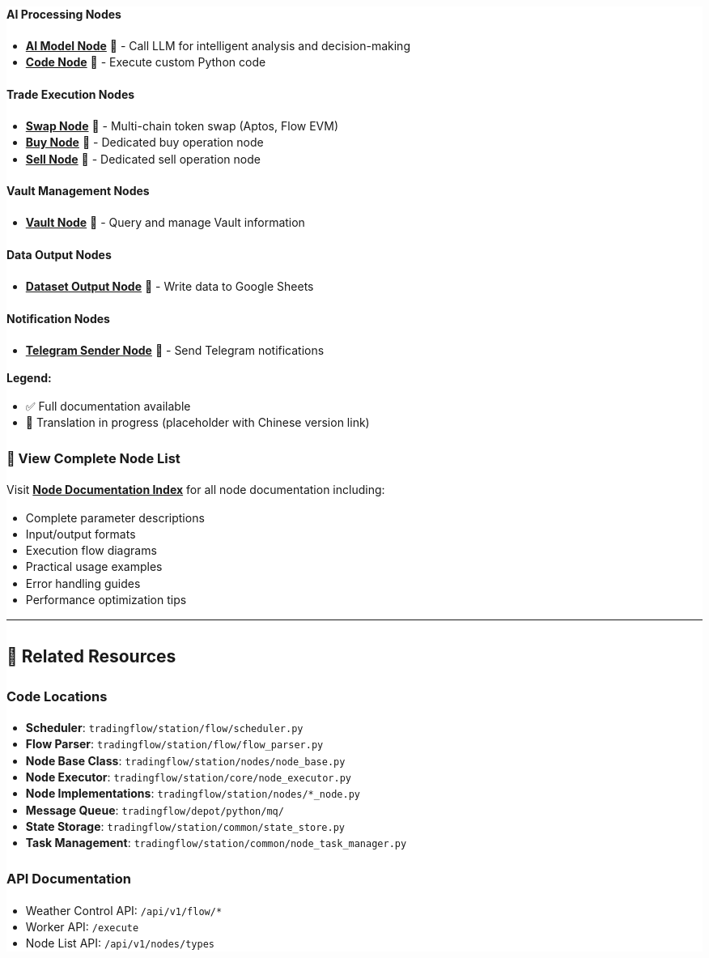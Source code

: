 #### AI Processing Nodes
- **[AI Model Node](../node-details/ai-model-node.md)** 🔄 - Call LLM for intelligent analysis and decision-making
- **[Code Node](../node-details/code-node.md)** 🔄 - Execute custom Python code

#### Trade Execution Nodes
- **[Swap Node](../node-details/swap-node.md)** 🔄 - Multi-chain token swap (Aptos, Flow EVM)
- **[Buy Node](../node-details/buy-node.md)** 🔄 - Dedicated buy operation node
- **[Sell Node](../node-details/sell-node.md)** 🔄 - Dedicated sell operation node

#### Vault Management Nodes
- **[Vault Node](../node-details/vault-node.md)** 🔄 - Query and manage Vault information

#### Data Output Nodes
- **[Dataset Output Node](../node-details/dataset-output-node.md)** 🔄 - Write data to Google Sheets

#### Notification Nodes
- **[Telegram Sender Node](../node-details/telegram-sender-node.md)** 🔄 - Send Telegram notifications

**Legend:**
- ✅ Full documentation available
- 🔄 Translation in progress (placeholder with Chinese version link)

### 📖 View Complete Node List

Visit **[Node Documentation Index](../node-details/index.md)** for all node documentation including:
- Complete parameter descriptions
- Input/output formats
- Execution flow diagrams
- Practical usage examples
- Error handling guides
- Performance optimization tips

---

## 🔧 Related Resources

### Code Locations
- **Scheduler**: `tradingflow/station/flow/scheduler.py`
- **Flow Parser**: `tradingflow/station/flow/flow_parser.py`
- **Node Base Class**: `tradingflow/station/nodes/node_base.py`
- **Node Executor**: `tradingflow/station/core/node_executor.py`
- **Node Implementations**: `tradingflow/station/nodes/*_node.py`
- **Message Queue**: `tradingflow/depot/python/mq/`
- **State Storage**: `tradingflow/station/common/state_store.py`
- **Task Management**: `tradingflow/station/common/node_task_manager.py`

### API Documentation
- Weather Control API: `/api/v1/flow/*`
- Worker API: `/execute`
- Node List API: `/api/v1/nodes/types`
